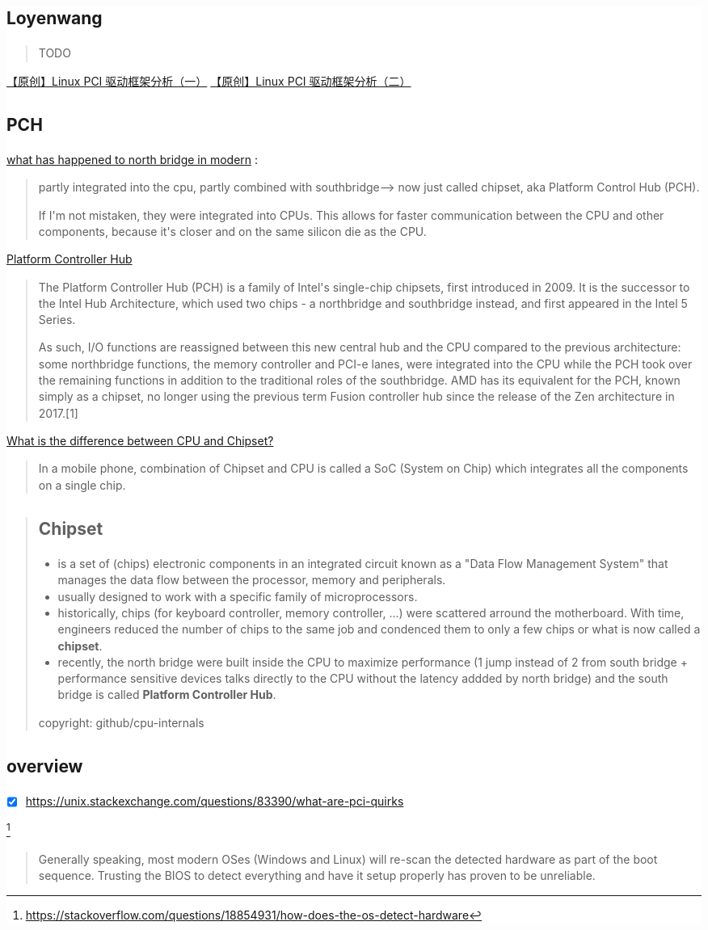 ## Loyenwang
> TODO

[【原创】Linux PCI 驱动框架分析（一）](https://www.cnblogs.com/LoyenWang/p/14165852.html)
[【原创】Linux PCI 驱动框架分析（二）](https://www.cnblogs.com/LoyenWang/p/14209318.html)


## PCH
[what has happened to north bridge in modern](https://www.reddit.com/r/hardware/comments/bt4xff/what_has_happened_to_north_bridge_in_modern/) :
> partly integrated into the cpu, partly combined with southbridge—> now just called chipset, aka Platform Control Hub (PCH).
>
> If I'm not mistaken, they were integrated into CPUs. This allows for faster communication between the CPU and other components, because it's closer and on the same silicon die as the CPU.

[Platform Controller Hub](https://en.wikipedia.org/wiki/Platform_Controller_Hub)
> The Platform Controller Hub (PCH) is a family of Intel's single-chip chipsets, first introduced in 2009. It is the successor to the Intel Hub Architecture, which used two chips - a northbridge and southbridge instead, and first appeared in the Intel 5 Series.
>
> As such, I/O functions are reassigned between this new central hub and the CPU compared to the previous architecture: some northbridge functions, the memory controller and PCI-e lanes, were integrated into the CPU while the PCH took over the remaining functions in addition to the traditional roles of the southbridge. AMD has its equivalent for the PCH, known simply as a chipset, no longer using the previous term Fusion controller hub since the release of the Zen architecture in 2017.[1]

[What is the difference between CPU and Chipset?](https://stackoverflow.com/questions/18978503/what-is-the-difference-between-cpu-and-chipset)
> In a mobile phone, combination of Chipset and CPU is called a SoC (System on Chip) which integrates all the components on a single chip.

> ## Chipset
> - is a set of (chips) electronic components in an integrated circuit known as a "Data Flow Management System" that manages the data flow between the processor, memory and peripherals.
> - usually designed to work with a specific family of microprocessors.
> - historically, chips (for keyboard controller, memory controller, ...) were scattered arround the motherboard. With time, engineers reduced the number of chips to the same job and condenced them to only a few chips or what is now called a __chipset__.
> - recently, the north bridge were built inside the CPU to maximize performance (1 jump instead of 2 from south bridge + performance sensitive devices talks directly to the CPU without the latency addded by north bridge) and the south bridge is called __Platform Controller Hub__.
>
> copyright: github/cpu-internals


## overview
- [x] https://unix.stackexchange.com/questions/83390/what-are-pci-quirks

[^2]
> Generally speaking, most modern OSes (Windows and Linux) will re-scan the detected hardware as part of the boot sequence. Trusting the BIOS to detect everything and have it setup properly has proven to be unreliable.


[^1]: https://stackoverflow.com/questions/7682422/what-does-request-mem-region-actually-do-and-when-it-is-needed
[^2]: https://stackoverflow.com/questions/18854931/how-does-the-os-detect-hardware
[^3]: https://www.kernel.org/doc/html/latest/PCI/index.html
